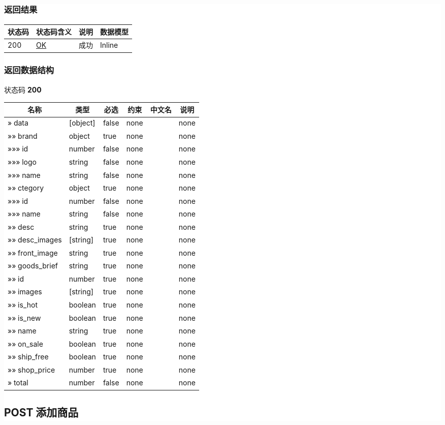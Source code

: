 ### 返回结果

|状态码|状态码含义|说明|数据模型|
|---|---|---|---|
|200|[OK](https://tools.ietf.org/html/rfc7231#section-6.3.1)|成功|Inline|

### 返回数据结构

状态码 **200**

|名称|类型|必选|约束|中文名|说明|
|---|---|---|---|---|---|
|» data|[object]|false|none||none|
|»» brand|object|true|none||none|
|»»» id|number|false|none||none|
|»»» logo|string|false|none||none|
|»»» name|string|false|none||none|
|»» ctegory|object|true|none||none|
|»»» id|number|false|none||none|
|»»» name|string|false|none||none|
|»» desc|string|true|none||none|
|»» desc_images|[string]|true|none||none|
|»» front_image|string|true|none||none|
|»» goods_brief|string|true|none||none|
|»» id|number|true|none||none|
|»» images|[string]|true|none||none|
|»» is_hot|boolean|true|none||none|
|»» is_new|boolean|true|none||none|
|»» name|string|true|none||none|
|»» on_sale|boolean|true|none||none|
|»» ship_free|boolean|true|none||none|
|»» shop_price|number|true|none||none|
|» total|number|false|none||none|

## POST 添加商品
